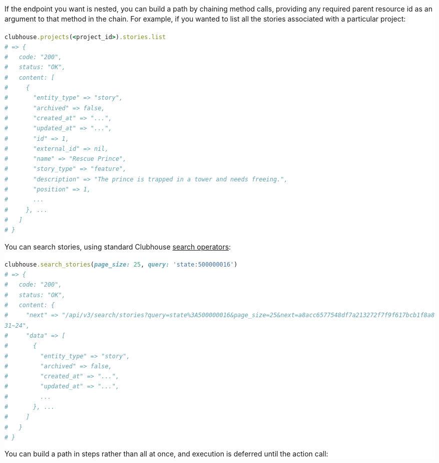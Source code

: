 If the endpoint you want is nested, you can build a path by chaining method
calls, providing any required parent resource id as an argument to that method
in the chain. For example, if you wanted to list all the stories associated
with a particular project:

```ruby
clubhouse.projects(<project_id>).stories.list
# => {
#   code: "200",
#   status: "OK",
#   content: [
#     {
#       "entity_type" => "story",
#       "archived" => false,
#       "created_at" => "...",
#       "updated_at" => "...",
#       "id" => 1,
#       "external_id" => nil,
#       "name" => "Rescue Prince",
#       "story_type" => "feature",
#       "description" => "The prince is trapped in a tower and needs freeing.",
#       "position" => 1,
#       ...
#     }, ...
#   ]
# }
```

You can search stories, using standard Clubhouse [search operators](https://help.clubhouse.io/hc/en-us/articles/360000046646-Search-Operators):

```ruby
clubhouse.search_stories(page_size: 25, query: 'state:500000016')
# => {
#   code: "200",
#   status: "OK",
#   content: {
#     "next" => "/api/v3/search/stories?query=state%3A500000016&page_size=25&next=a8acc6577548df7a213272f7f9f617bcb1f8a831~24",
#     "data" => [
#       {
#         "entity_type" => "story",
#         "archived" => false,
#         "created_at" => "...",
#         "updated_at" => "...",
#         ...
#       }, ...
#     ]
#   }
# }
```

You can build a path in steps rather than all at once, and execution is deferred
until the action call:
